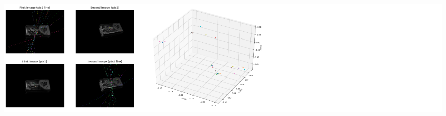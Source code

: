   <img src="/HW4/result/epipolar_Box.png" width="30%" />   
  <img src="/HW4/result/3D_points_Box.png" width="30%" />